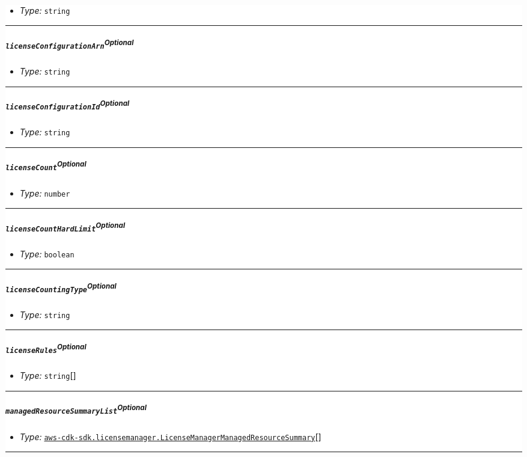- *Type:* `string`

---

##### `licenseConfigurationArn`<sup>Optional</sup> <a name="aws-cdk-sdk.licensemanager.LicenseManagerLicenseConfiguration.property.licenseConfigurationArn"></a>

- *Type:* `string`

---

##### `licenseConfigurationId`<sup>Optional</sup> <a name="aws-cdk-sdk.licensemanager.LicenseManagerLicenseConfiguration.property.licenseConfigurationId"></a>

- *Type:* `string`

---

##### `licenseCount`<sup>Optional</sup> <a name="aws-cdk-sdk.licensemanager.LicenseManagerLicenseConfiguration.property.licenseCount"></a>

- *Type:* `number`

---

##### `licenseCountHardLimit`<sup>Optional</sup> <a name="aws-cdk-sdk.licensemanager.LicenseManagerLicenseConfiguration.property.licenseCountHardLimit"></a>

- *Type:* `boolean`

---

##### `licenseCountingType`<sup>Optional</sup> <a name="aws-cdk-sdk.licensemanager.LicenseManagerLicenseConfiguration.property.licenseCountingType"></a>

- *Type:* `string`

---

##### `licenseRules`<sup>Optional</sup> <a name="aws-cdk-sdk.licensemanager.LicenseManagerLicenseConfiguration.property.licenseRules"></a>

- *Type:* `string`[]

---

##### `managedResourceSummaryList`<sup>Optional</sup> <a name="aws-cdk-sdk.licensemanager.LicenseManagerLicenseConfiguration.property.managedResourceSummaryList"></a>

- *Type:* [`aws-cdk-sdk.licensemanager.LicenseManagerManagedResourceSummary`](#aws-cdk-sdk.licensemanager.LicenseManagerManagedResourceSummary)[]

---